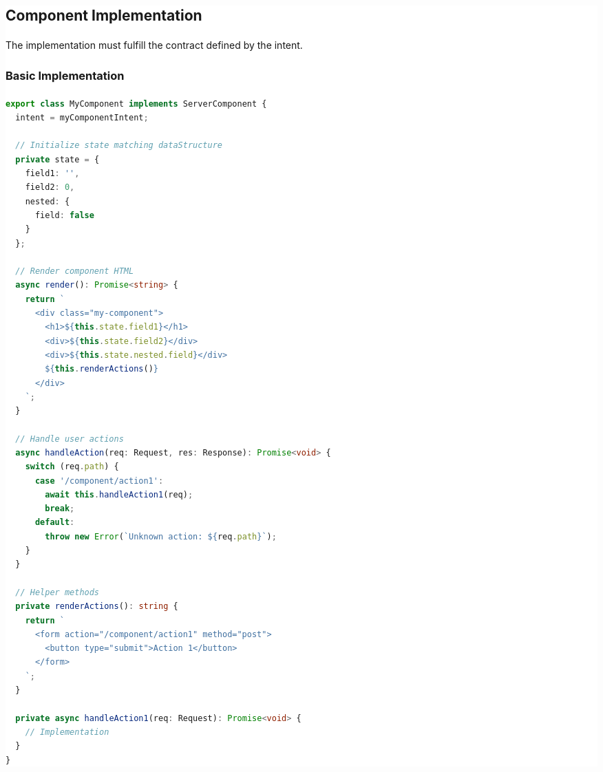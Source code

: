 ## Component Implementation

The implementation must fulfill the contract defined by the intent.

### Basic Implementation

```typescript
export class MyComponent implements ServerComponent {
  intent = myComponentIntent;
  
  // Initialize state matching dataStructure
  private state = {
    field1: '',
    field2: 0,
    nested: {
      field: false
    }
  };

  // Render component HTML
  async render(): Promise<string> {
    return `
      <div class="my-component">
        <h1>${this.state.field1}</h1>
        <div>${this.state.field2}</div>
        <div>${this.state.nested.field}</div>
        ${this.renderActions()}
      </div>
    `;
  }

  // Handle user actions
  async handleAction(req: Request, res: Response): Promise<void> {
    switch (req.path) {
      case '/component/action1':
        await this.handleAction1(req);
        break;
      default:
        throw new Error(`Unknown action: ${req.path}`);
    }
  }

  // Helper methods
  private renderActions(): string {
    return `
      <form action="/component/action1" method="post">
        <button type="submit">Action 1</button>
      </form>
    `;
  }

  private async handleAction1(req: Request): Promise<void> {
    // Implementation
  }
}
```
